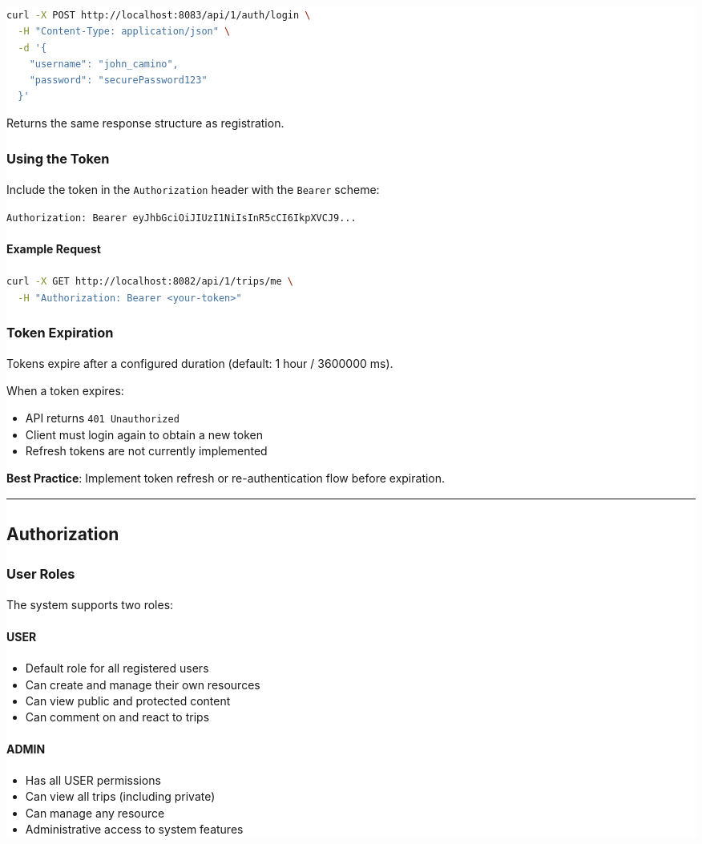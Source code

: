 ```bash
curl -X POST http://localhost:8083/api/1/auth/login \
  -H "Content-Type: application/json" \
  -d '{
    "username": "john_camino",
    "password": "securePassword123"
  }'
```

Returns the same response structure as registration.

### Using the Token

Include the token in the `Authorization` header with the `Bearer` scheme:

```
Authorization: Bearer eyJhbGciOiJIUzI1NiIsInR5cCI6IkpXVCJ9...
```

#### Example Request

```bash
curl -X GET http://localhost:8082/api/1/trips/me \
  -H "Authorization: Bearer <your-token>"
```

### Token Expiration

Tokens expire after a configured duration (default: 1 hour / 3600000 ms).

When a token expires:
- API returns `401 Unauthorized`
- Client must login again to obtain a new token
- Refresh tokens are not currently implemented

**Best Practice**: Implement token refresh or re-authentication flow before expiration.

---

## Authorization

### User Roles

The system supports two roles:

#### USER
- Default role for all registered users
- Can create and manage their own resources
- Can view public and protected content
- Can comment on and react to trips

#### ADMIN
- Has all USER permissions
- Can view all trips (including private)
- Can manage any resource
- Administrative access to system features
